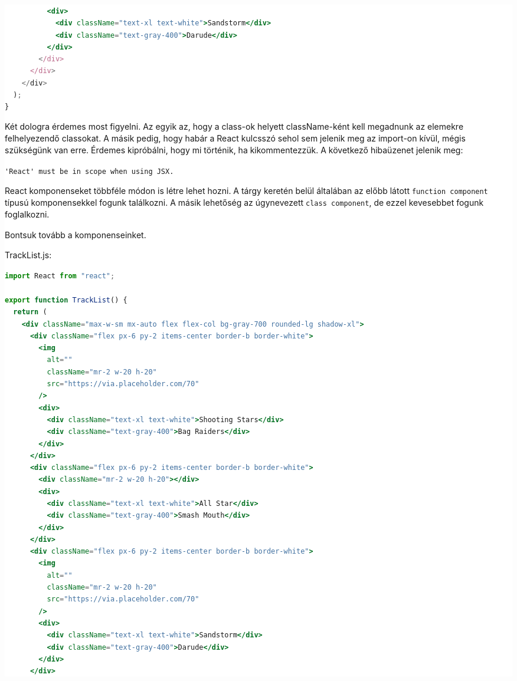 ```jsx
          <div>
            <div className="text-xl text-white">Sandstorm</div>
            <div className="text-gray-400">Darude</div>
          </div>
        </div>
      </div>
    </div>
  );
}
```

Két dologra érdemes most figyelni. Az egyik az, hogy a class-ok helyett
className-ként kell megadnunk az elemekre felhelyezendő classokat. A másik pedig,
hogy habár a React kulcsszó sehol sem jelenik meg az import-on kívül, mégis
szükségünk van erre. Érdemes kipróbálni, hogy mi történik, ha kikommentezzük. A
következő hibaüzenet jelenik meg:

```
'React' must be in scope when using JSX.
```



React komponenseket többféle módon is létre lehet hozni. A tárgy keretén belül
általában az előbb látott `function component` típusú komponensekkel fogunk
találkozni. A másik lehetőség az úgynevezett `class component`, de ezzel
kevesebbet fogunk foglalkozni.

Bontsuk tovább a komponenseinket.

TrackList.js:

```jsx
import React from "react";

export function TrackList() {
  return (
    <div className="max-w-sm mx-auto flex flex-col bg-gray-700 rounded-lg shadow-xl">
      <div className="flex px-6 py-2 items-center border-b border-white">
        <img
          alt=""
          className="mr-2 w-20 h-20"
          src="https://via.placeholder.com/70"
        />
        <div>
          <div className="text-xl text-white">Shooting Stars</div>
          <div className="text-gray-400">Bag Raiders</div>
        </div>
      </div>
      <div className="flex px-6 py-2 items-center border-b border-white">
        <div className="mr-2 w-20 h-20"></div>
        <div>
          <div className="text-xl text-white">All Star</div>
          <div className="text-gray-400">Smash Mouth</div>
        </div>
      </div>
      <div className="flex px-6 py-2 items-center border-b border-white">
        <img
          alt=""
          className="mr-2 w-20 h-20"
          src="https://via.placeholder.com/70"
        />
        <div>
          <div className="text-xl text-white">Sandstorm</div>
          <div className="text-gray-400">Darude</div>
        </div>
      </div>
```